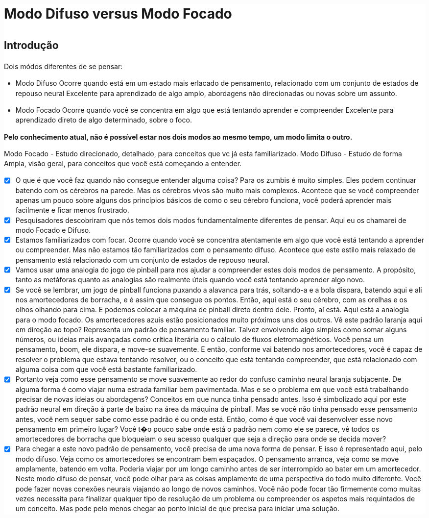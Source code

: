 # Modo Difuso versus Modo Focado

## Introdução

Dois módos diferentes de se pensar:
- Modo Difuso
Ocorre quando está em um estado mais erlacado de pensamento, relacionado com um conjunto de estados de repouso neural
Excelente para aprendizado de algo amplo, abordagens não direcionadas ou novas sobre um assunto.

- Modo Focado
Ocorre quando você se concentra em algo que está tentando aprender e compreender
Excelente para aprendizado direto de algo determinado, sobre o foco.

**Pelo conhecimento atual, não é possível estar nos dois modos ao mesmo tempo, um modo limita o outro.**

Modo Focado - Estudo direcionado, detalhado, para conceitos que vc já esta familiarizado.
Modo Difuso - Estudo de forma Ampla, visão geral, para conceitos que você está começando a entender.

- [x] O que é que você faz quando não consegue entender alguma coisa? Para os zumbis é muito simples. Eles podem continuar batendo com os cérebros na parede. Mas os cérebros vivos são muito mais complexos. Acontece que se você compreender apenas um pouco sobre alguns dos princípios básicos de como o seu cérebro funciona, você poderá aprender mais facilmente e ficar menos frustrado.
- [x] Pesquisadores descobriram que nós temos dois modos fundamentalmente diferentes de pensar. Aqui eu os chamarei de modo Focado e Difuso.
- [x] Estamos familiarizados com focar. Ocorre quando você se concentra atentamente em algo que você está tentando a aprender ou compreender. Mas não estamos tão familiarizados com o pensamento difuso. Acontece que este estilo mais relaxado de pensamento está relacionado com um conjunto de estados de repouso neural.
- [x] Vamos usar uma analogia do jogo de pinball para nos ajudar a compreender estes dois modos de pensamento. A propósito, tanto as metáforas quanto as analogias são realmente úteis quando você está tentando aprender algo novo.
- [x] Se você se lembrar, um jogo de pinball funciona puxando a alavanca para trás, soltando-a e a bola dispara, batendo aqui e ali nos amortecedores de borracha, e é assim que consegue os pontos. Então, aqui está o seu cérebro, com as orelhas e os olhos olhando para cima. E podemos colocar a máquina de pinball direto dentro dele. Pronto, aí está. Aqui está a analogia para o modo focado. Os amortecedores azuis estão posicionados muito próximos uns dos outros. Vê este padrão laranja aqui em direção ao topo? Representa um padrão de pensamento familiar. Talvez envolvendo algo simples como somar alguns números, ou ideias mais avançadas como crítica literária ou o cálculo de fluxos eletromagnéticos. Você pensa um pensamento, boom, ele dispara, e move-se suavemente. E então, conforme vai batendo nos amortecedores, você é capaz de resolver o problema que estava tentando resolver, ou o conceito que está tentando compreender, que está relacionado com alguma coisa com que você está bastante familiarizado.
- [x] Portanto veja como esse pensamento se move suavemente ao redor do confuso caminho neural laranja subjacente. De alguma forma é como viajar numa estrada familiar bem pavimentada. Mas e se o problema em que você está trabalhando precisar de novas ideias ou abordagens? Conceitos em que nunca tinha pensado antes. Isso é simbolizado aqui por este padrão neural em direção à parte de baixo na área da máquina de pinball. Mas se você não tinha pensado esse pensamento antes, você nem sequer sabe como esse padrão é ou onde está. Então, como é que você vai desenvolver esse novo pensamento em primeiro lugar? Você t�o pouco sabe onde está o padrão nem como ele se parece, vê todos os amortecedores de borracha que bloqueiam o seu acesso qualquer que seja a direção para onde se decida mover?
- [x] Para chegar a este novo padrão de pensamento, você precisa de uma nova forma de pensar. E isso é representado aqui, pelo modo difuso. Veja como os amortecedores se encontram bem espaçados. O pensamento arranca, veja como se move amplamente, batendo em volta. Poderia viajar por um longo caminho antes de ser interrompido ao bater em um amortecedor. Neste modo difuso de pensar, você pode olhar para as coisas amplamente de uma perspectiva do todo muito diferente. Você pode fazer novas conexões neurais viajando ao longo de novos caminhos. Você não pode focar tão firmemente como muitas vezes necessita para finalizar qualquer tipo de resolução de um problema ou compreender os aspetos mais requintados de um conceito. Mas pode pelo menos chegar ao ponto inicial de que precisa para iniciar uma solução.